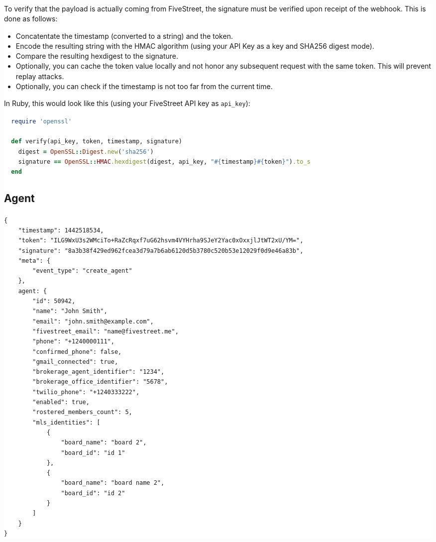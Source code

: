 To verify that the payload is actually coming from FiveStreet, the signature must be verified upon receipt of the webhook. This is done as follows:
+ Concatentate the timestamp (converted to a string) and the token.
+ Encode the resulting string with the HMAC algorithm (using your API Key as a key and SHA256 digest mode).
+ Compare the resulting hexdigest to the signature.
+ Optionally, you can cache the token value locally and not honor any subsequent request with the same token. This will prevent replay attacks.
+ Optionally, you can check if the timestamp is not too far from the current time.

In Ruby, this would look like this (using your FiveStreet API key as `api_key`):

```ruby
  require 'openssl'
  
  def verify(api_key, token, timestamp, signature)
    digest = OpenSSL::Digest.new('sha256')
    signature == OpenSSL::HMAC.hexdigest(digest, api_key, "#{timestamp}#{token}").to_s
  end
```

## Agent

```
{
    "timestamp": 1442518534,
    "token": "ILG9WxU3s2WMciTo+RaZcRqxf7uG62hsvm4VYHrha9SJeY2Yac0xOxxjlJtWT2xU/YM=",
    "signature": "8a3b38f429ed962fcea3d79a7b6ab6120d5b3780c520b53e12029f0d9e46a83b",
    "meta": {
        "event_type": "create_agent"
    },
    agent: {
        "id": 50942,
        "name": "John Smith", 
        "email": "john.smith@example.com",
        "fivestreet_email": "name@fivestreet.me",
        "phone": "+1240000111",
        "confirmed_phone": false,
        "gmail_connected": true,
        "brokerage_agent_identifier": "1234",
        "brokerage_office_identifier": "5678",
        "twilio_phone": "+1240333222",
        "enabled": true,
        "rostered_members_count": 5,
        "mls_identities": [
            {
                "board_name": "board 2",
                "board_id": "id 1"
            },
            { 
                "board_name": "board name 2",
                "board_id": "id 2"
            }
        ]
    }
}
```
